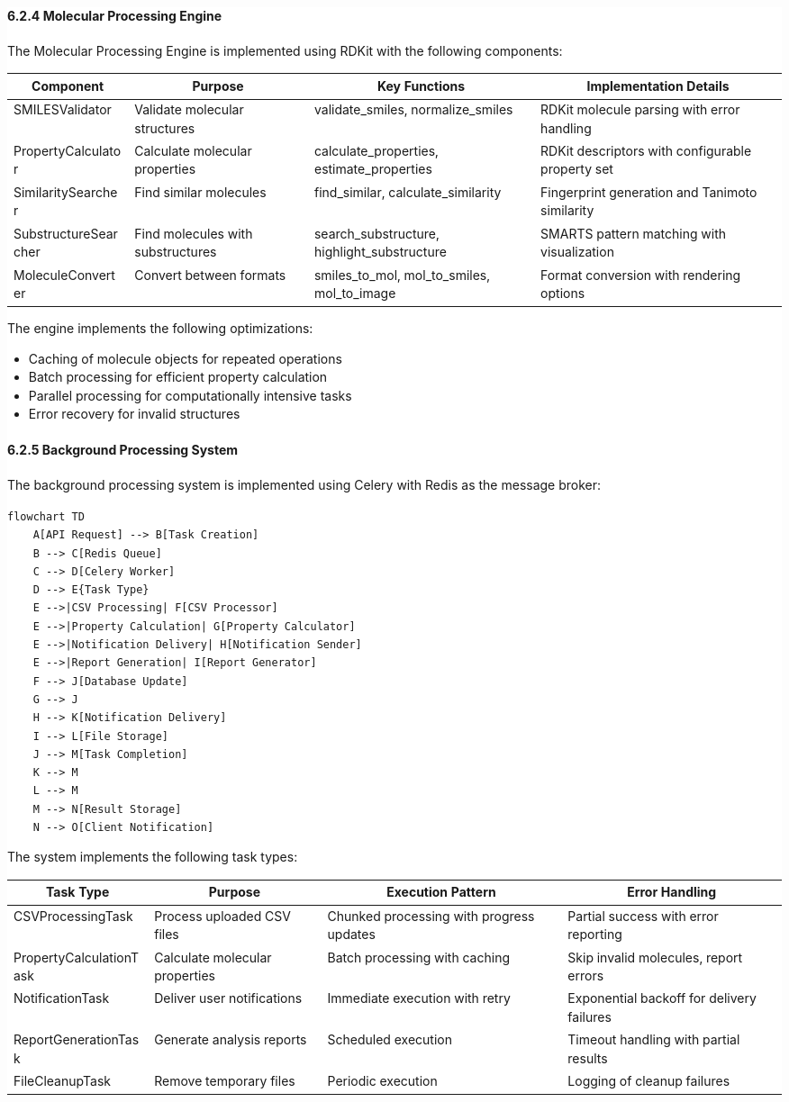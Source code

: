 #### 6.2.4 Molecular Processing Engine

The Molecular Processing Engine is implemented using RDKit with the following components:

| Component | Purpose | Key Functions | Implementation Details |
|-----------|---------|--------------|------------------------|
| SMILESValidator | Validate molecular structures | validate_smiles, normalize_smiles | RDKit molecule parsing with error handling |
| PropertyCalculator | Calculate molecular properties | calculate_properties, estimate_properties | RDKit descriptors with configurable property set |
| SimilaritySearcher | Find similar molecules | find_similar, calculate_similarity | Fingerprint generation and Tanimoto similarity |
| SubstructureSearcher | Find molecules with substructures | search_substructure, highlight_substructure | SMARTS pattern matching with visualization |
| MoleculeConverter | Convert between formats | smiles_to_mol, mol_to_smiles, mol_to_image | Format conversion with rendering options |

The engine implements the following optimizations:

- Caching of molecule objects for repeated operations
- Batch processing for efficient property calculation
- Parallel processing for computationally intensive tasks
- Error recovery for invalid structures

#### 6.2.5 Background Processing System

The background processing system is implemented using Celery with Redis as the message broker:

```mermaid
flowchart TD
    A[API Request] --> B[Task Creation]
    B --> C[Redis Queue]
    C --> D[Celery Worker]
    D --> E{Task Type}
    E -->|CSV Processing| F[CSV Processor]
    E -->|Property Calculation| G[Property Calculator]
    E -->|Notification Delivery| H[Notification Sender]
    E -->|Report Generation| I[Report Generator]
    F --> J[Database Update]
    G --> J
    H --> K[Notification Delivery]
    I --> L[File Storage]
    J --> M[Task Completion]
    K --> M
    L --> M
    M --> N[Result Storage]
    N --> O[Client Notification]
```

The system implements the following task types:

| Task Type | Purpose | Execution Pattern | Error Handling |
|-----------|---------|-------------------|----------------|
| CSVProcessingTask | Process uploaded CSV files | Chunked processing with progress updates | Partial success with error reporting |
| PropertyCalculationTask | Calculate molecular properties | Batch processing with caching | Skip invalid molecules, report errors |
| NotificationTask | Deliver user notifications | Immediate execution with retry | Exponential backoff for delivery failures |
| ReportGenerationTask | Generate analysis reports | Scheduled execution | Timeout handling with partial results |
| FileCleanupTask | Remove temporary files | Periodic execution | Logging of cleanup failures |
